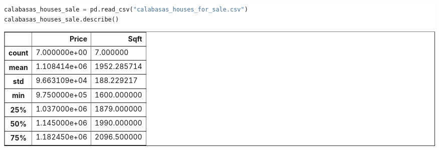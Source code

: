


```python
calabasas_houses_sale = pd.read_csv("calabasas_houses_for_sale.csv")
calabasas_houses_sale.describe()
```




<div>
<style>
    .dataframe thead tr:only-child th {
        text-align: right;
    }

    .dataframe thead th {
        text-align: left;
    }

    .dataframe tbody tr th {
        vertical-align: top;
    }
</style>
<table border="1" class="dataframe">
  <thead>
    <tr style="text-align: right;">
      <th></th>
      <th>Price</th>
      <th>Sqft</th>
    </tr>
  </thead>
  <tbody>
    <tr>
      <th>count</th>
      <td>7.000000e+00</td>
      <td>7.000000</td>
    </tr>
    <tr>
      <th>mean</th>
      <td>1.108414e+06</td>
      <td>1952.285714</td>
    </tr>
    <tr>
      <th>std</th>
      <td>9.663109e+04</td>
      <td>188.229217</td>
    </tr>
    <tr>
      <th>min</th>
      <td>9.750000e+05</td>
      <td>1600.000000</td>
    </tr>
    <tr>
      <th>25%</th>
      <td>1.037000e+06</td>
      <td>1879.000000</td>
    </tr>
    <tr>
      <th>50%</th>
      <td>1.145000e+06</td>
      <td>1990.000000</td>
    </tr>
    <tr>
      <th>75%</th>
      <td>1.182450e+06</td>
      <td>2096.500000</td>